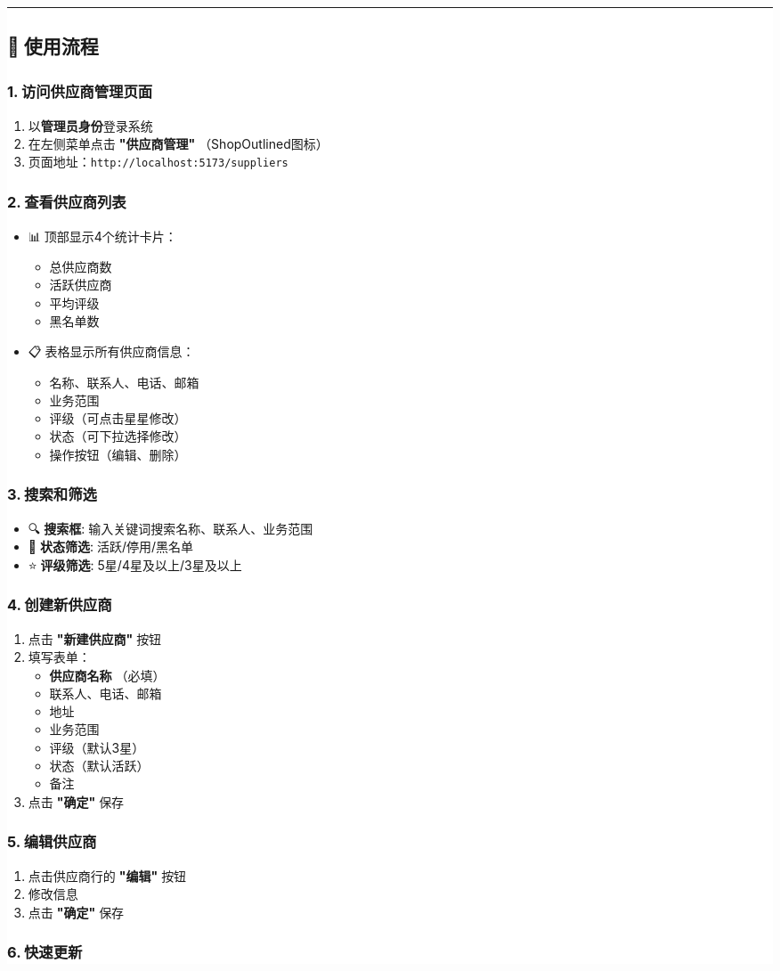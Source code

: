 
---

## 🎯 使用流程

### 1. 访问供应商管理页面

1. 以**管理员身份**登录系统
2. 在左侧菜单点击 **"供应商管理"** （ShopOutlined图标）
3. 页面地址：`http://localhost:5173/suppliers`

### 2. 查看供应商列表

- 📊 顶部显示4个统计卡片：
  - 总供应商数
  - 活跃供应商
  - 平均评级
  - 黑名单数

- 📋 表格显示所有供应商信息：
  - 名称、联系人、电话、邮箱
  - 业务范围
  - 评级（可点击星星修改）
  - 状态（可下拉选择修改）
  - 操作按钮（编辑、删除）

### 3. 搜索和筛选

- 🔍 **搜索框**: 输入关键词搜索名称、联系人、业务范围
- 📌 **状态筛选**: 活跃/停用/黑名单
- ⭐ **评级筛选**: 5星/4星及以上/3星及以上

### 4. 创建新供应商

1. 点击 **"新建供应商"** 按钮
2. 填写表单：
   - **供应商名称** （必填）
   - 联系人、电话、邮箱
   - 地址
   - 业务范围
   - 评级（默认3星）
   - 状态（默认活跃）
   - 备注
3. 点击 **"确定"** 保存

### 5. 编辑供应商

1. 点击供应商行的 **"编辑"** 按钮
2. 修改信息
3. 点击 **"确定"** 保存

### 6. 快速更新
